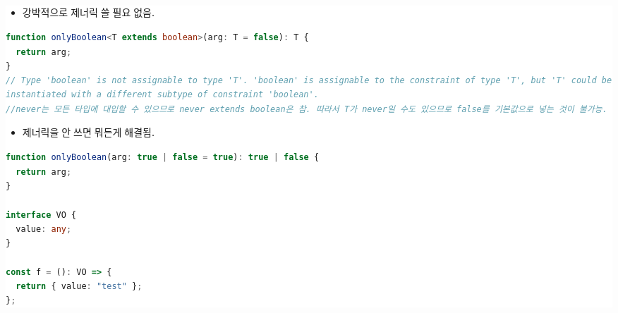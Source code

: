 - 강박적으로 제너릭 쓸 필요 없음.

```ts
function onlyBoolean<T extends boolean>(arg: T = false): T {
  return arg;
}
// Type 'boolean' is not assignable to type 'T'. 'boolean' is assignable to the constraint of type 'T', but 'T' could be instantiated with a different subtype of constraint 'boolean'.
//never는 모든 타입에 대입할 수 있으므로 never extends boolean은 참. 따라서 T가 never일 수도 있으므로 false를 기본값으로 넣는 것이 불가능.
```

- 제너릭을 안 쓰면 뭐든게 해결됨.

```ts
function onlyBoolean(arg: true | false = true): true | false {
  return arg;
}

interface VO {
  value: any;
}

const f = (): VO => {
  return { value: "test" };
};
```
